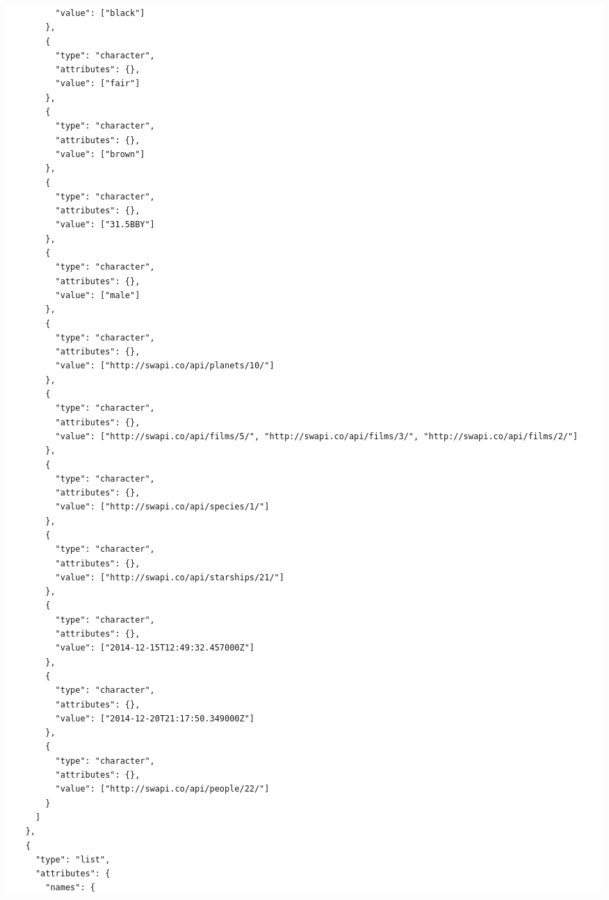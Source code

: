               "value": ["black"]
            },
            {
              "type": "character",
              "attributes": {},
              "value": ["fair"]
            },
            {
              "type": "character",
              "attributes": {},
              "value": ["brown"]
            },
            {
              "type": "character",
              "attributes": {},
              "value": ["31.5BBY"]
            },
            {
              "type": "character",
              "attributes": {},
              "value": ["male"]
            },
            {
              "type": "character",
              "attributes": {},
              "value": ["http://swapi.co/api/planets/10/"]
            },
            {
              "type": "character",
              "attributes": {},
              "value": ["http://swapi.co/api/films/5/", "http://swapi.co/api/films/3/", "http://swapi.co/api/films/2/"]
            },
            {
              "type": "character",
              "attributes": {},
              "value": ["http://swapi.co/api/species/1/"]
            },
            {
              "type": "character",
              "attributes": {},
              "value": ["http://swapi.co/api/starships/21/"]
            },
            {
              "type": "character",
              "attributes": {},
              "value": ["2014-12-15T12:49:32.457000Z"]
            },
            {
              "type": "character",
              "attributes": {},
              "value": ["2014-12-20T21:17:50.349000Z"]
            },
            {
              "type": "character",
              "attributes": {},
              "value": ["http://swapi.co/api/people/22/"]
            }
          ]
        },
        {
          "type": "list",
          "attributes": {
            "names": {